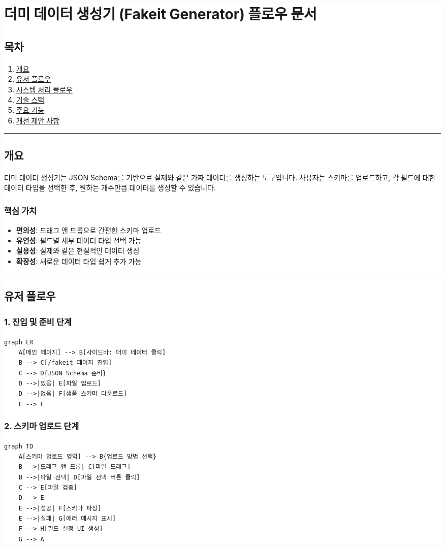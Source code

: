 # 더미 데이터 생성기 (Fakeit Generator) 플로우 문서

## 목차
1. [개요](#개요)
2. [유저 플로우](#유저-플로우)
3. [시스템 처리 플로우](#시스템-처리-플로우)
4. [기술 스택](#기술-스택)
5. [주요 기능](#주요-기능)
6. [개선 제안 사항](#개선-제안-사항)

---

## 개요

더미 데이터 생성기는 JSON Schema를 기반으로 실제와 같은 가짜 데이터를 생성하는 도구입니다. 
사용자는 스키마를 업로드하고, 각 필드에 대한 데이터 타입을 선택한 후, 원하는 개수만큼 데이터를 생성할 수 있습니다.

### 핵심 가치
- **편의성**: 드래그 앤 드롭으로 간편한 스키마 업로드
- **유연성**: 필드별 세부 데이터 타입 선택 가능
- **실용성**: 실제와 같은 현실적인 데이터 생성
- **확장성**: 새로운 데이터 타입 쉽게 추가 가능

---

## 유저 플로우

### 1. 진입 및 준비 단계

```mermaid
graph LR
    A[메인 페이지] --> B[사이드바: 더미 데이터 클릭]
    B --> C[/fakeit 페이지 진입]
    C --> D{JSON Schema 준비}
    D -->|있음| E[파일 업로드]
    D -->|없음| F[샘플 스키마 다운로드]
    F --> E
```

### 2. 스키마 업로드 단계

```mermaid
graph TD
    A[스키마 업로드 영역] --> B{업로드 방법 선택}
    B -->|드래그 앤 드롭| C[파일 드래그]
    B -->|파일 선택| D[파일 선택 버튼 클릭]
    C --> E[파일 검증]
    D --> E
    E -->|성공| F[스키마 파싱]
    E -->|실패| G[에러 메시지 표시]
    F --> H[필드 설정 UI 생성]
    G --> A
```

